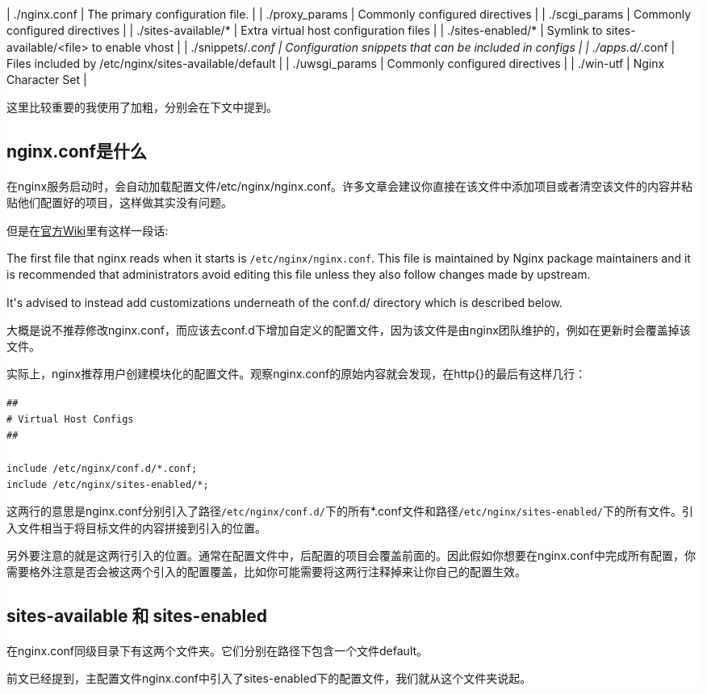 |  ./nginx.conf        | The primary configuration file.                        |
|  ./proxy_params      | Commonly configured directives                         |
|  ./scgi_params       | Commonly configured directives                         |
|  ./sites-available/* | Extra virtual host configuration files                 |
|  ./sites-enabled/*   | Symlink to sites-available/&lt;file&gt; to enable vhost      |
|  ./snippets/*.conf   | Configuration snippets that can be included in configs |
|  ./apps.d/*.conf     | Files included by /etc/nginx/sites-available/default   |
|  ./uwsgi_params      | Commonly configured directives                         |
|  ./win-utf           | Nginx Character Set                                    |

这里比较重要的我使用了加粗，分别会在下文中提到。

## nginx.conf是什么

在nginx服务启动时，会自动加载配置文件/etc/nginx/nginx.conf。许多文章会建议你直接在该文件中添加项目或者清空该文件的内容并粘贴他们配置好的项目，这样做其实没有问题。

但是在[官方Wiki](https://wiki.debian.org/Nginx/DirectoryStructure)里有这样一段话:

The first file that nginx reads when it starts is ```/etc/nginx/nginx.conf```. This file is maintained by Nginx package maintainers and it is recommended that administrators avoid editing this file unless they also follow changes made by upstream.

It's advised to instead add customizations underneath of the conf.d/ directory which is described below.

大概是说不推荐修改nginx.conf，而应该去conf.d下增加自定义的配置文件，因为该文件是由nginx团队维护的，例如在更新时会覆盖掉该文件。

实际上，nginx推荐用户创建模块化的配置文件。观察nginx.conf的原始内容就会发现，在http{}的最后有这样几行：

```
##
# Virtual Host Configs
##

include /etc/nginx/conf.d/*.conf;
include /etc/nginx/sites-enabled/*;
```
这两行的意思是nginx.conf分别引入了路径```/etc/nginx/conf.d/```下的所有*.conf文件和路径```/etc/nginx/sites-enabled/```下的所有文件。引入文件相当于将目标文件的内容拼接到引入的位置。

另外要注意的就是这两行引入的位置。通常在配置文件中，后配置的项目会覆盖前面的。因此假如你想要在nginx.conf中完成所有配置，你需要格外注意是否会被这两个引入的配置覆盖，比如你可能需要将这两行注释掉来让你自己的配置生效。

## sites-available 和 sites-enabled

在nginx.conf同级目录下有这两个文件夹。它们分别在路径下包含一个文件default。

前文已经提到，主配置文件nginx.conf中引入了sites-enabled下的配置文件，我们就从这个文件夹说起。
